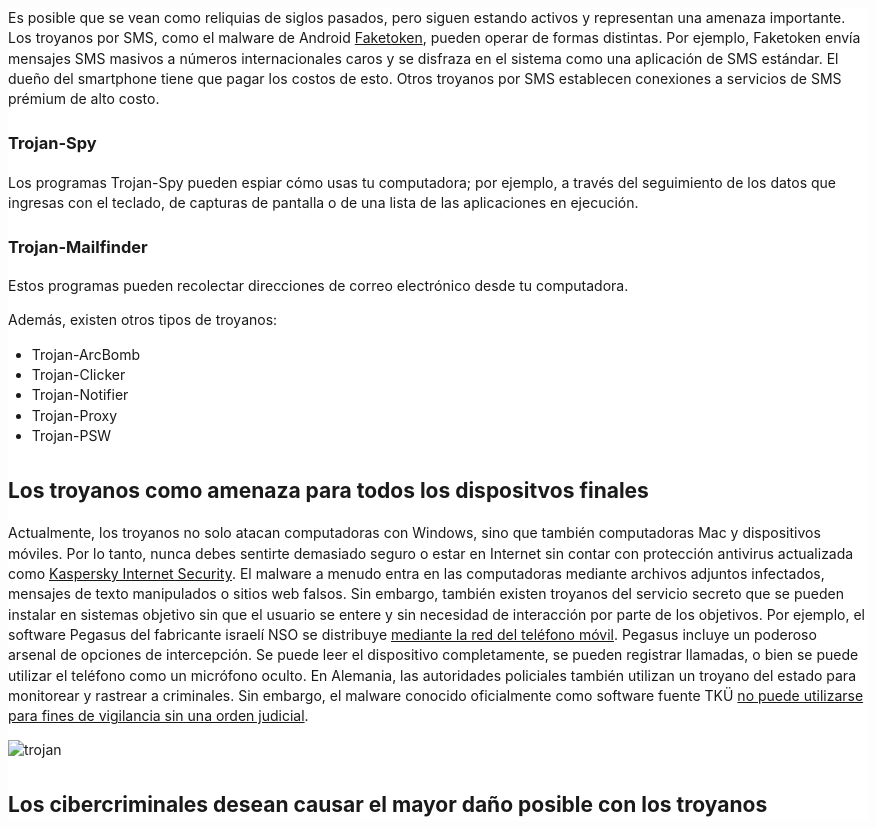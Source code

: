 Es posible que se vean como reliquias de siglos pasados, pero siguen estando activos y representan una amenaza importante. Los troyanos por SMS, como el malware de Android [Faketoken](https://www.kaspersky.com/blog/faketoken-trojan-sends-offensive-sms/32048/), pueden operar de formas distintas. Por ejemplo, Faketoken envía mensajes SMS masivos a números internacionales caros y se disfraza en el sistema como una aplicación de SMS estándar. El dueño del smartphone tiene que pagar los costos de esto. Otros troyanos por SMS establecen conexiones a servicios de SMS prémium de alto costo.

### Trojan-Spy

Los programas Trojan-Spy pueden espiar cómo usas tu computadora; por ejemplo, a través del seguimiento de los datos que ingresas con el teclado, de capturas de pantalla o de una lista de las aplicaciones en ejecución.

### Trojan-Mailfinder 

Estos programas pueden recolectar direcciones de correo electrónico desde tu computadora.

Además, existen otros tipos de troyanos:

- Trojan-ArcBomb
- Trojan-Clicker
- Trojan-Notifier
- Trojan-Proxy
- Trojan-PSW 

## Los troyanos como amenaza para todos los dispositvos finales

Actualmente, los troyanos no solo atacan computadoras con Windows, sino que también computadoras Mac y dispositivos móviles. Por lo tanto, nunca debes sentirte demasiado seguro o estar en Internet sin contar con protección antivirus actualizada como [Kaspersky Internet Security](https://latam.kaspersky.com/internet-security/). El malware a menudo entra en las computadoras mediante archivos adjuntos infectados, mensajes de texto manipulados o sitios web falsos. Sin embargo, también existen troyanos del servicio secreto que se pueden instalar en sistemas objetivo sin que el usuario se entere y sin necesidad de interacción por parte de los objetivos. Por ejemplo, el software Pegasus del fabricante israelí NSO se distribuye [mediante la red del teléfono móvil](https://www.golem.de/news/nso-journalisten-in-marokko-per-mobilfunk-gehackt-2006-149220.html). Pegasus incluye un poderoso arsenal de opciones de intercepción. Se puede leer el dispositivo completamente, se pueden registrar llamadas, o bien se puede utilizar el teléfono como un micrófono oculto. En Alemania, las autoridades policiales también utilizan un troyano del estado para monitorear y rastrear a criminales. Sin embargo, el malware conocido oficialmente como software fuente TKÜ [no puede utilizarse para fines de vigilancia sin una orden judicial](https://www.welt.de/politik/deutschland/article173121473/Verdeckte-Ueberwachung-Ministerium-gibt-neuen-Bundestrojaner-fuer-den-Einsatz-frei.html).

![trojan](https://latam.kaspersky.com/content/es-mx/images/repository/isc/2021/backdoor.jpg)

## Los cibercriminales desean causar el mayor daño posible con los troyanos
